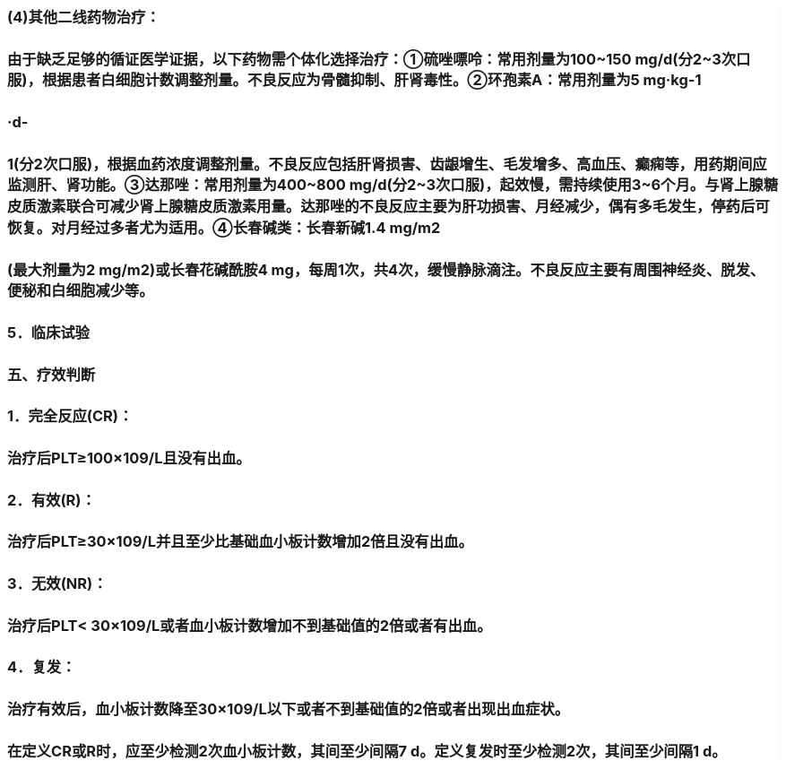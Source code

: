 ### (4)其他二线药物治疗：

### 由于缺乏足够的循证医学证据，以下药物需个体化选择治疗：①硫唑嘌呤：常用剂量为100~150 mg/d(分2~3次口服)，根据患者白细胞计数调整剂量。不良反应为骨髓抑制、肝肾毒性。②环孢素A：常用剂量为5 mg·kg-1

### ·d-

### 1(分2次口服)，根据血药浓度调整剂量。不良反应包括肝肾损害、齿龈增生、毛发增多、高血压、癫痫等，用药期间应监测肝、肾功能。③达那唑：常用剂量为400~800 mg/d(分2~3次口服)，起效慢，需持续使用3~6个月。与肾上腺糖皮质激素联合可减少肾上腺糖皮质激素用量。达那唑的不良反应主要为肝功损害、月经减少，偶有多毛发生，停药后可恢复。对月经过多者尤为适用。④长春碱类：长春新碱1.4 mg/m2

### (最大剂量为2 mg/m2)或长春花碱酰胺4 mg，每周1次，共4次，缓慢静脉滴注。不良反应主要有周围神经炎、脱发、便秘和白细胞减少等。

### 5．临床试验

### 五、疗效判断

### 1．完全反应(CR)：

### 治疗后PLT≥100×109/L且没有出血。

### 2．有效(R)：

### 治疗后PLT≥30×109/L并且至少比基础血小板计数增加2倍且没有出血。

### 3．无效(NR)：

### 治疗后PLT< 30×109/L或者血小板计数增加不到基础值的2倍或者有出血。

### 4．复发：

### 治疗有效后，血小板计数降至30×109/L以下或者不到基础值的2倍或者出现出血症状。

### 在定义CR或R时，应至少检测2次血小板计数，其间至少间隔7 d。定义复发时至少检测2次，其间至少间隔1 d。
